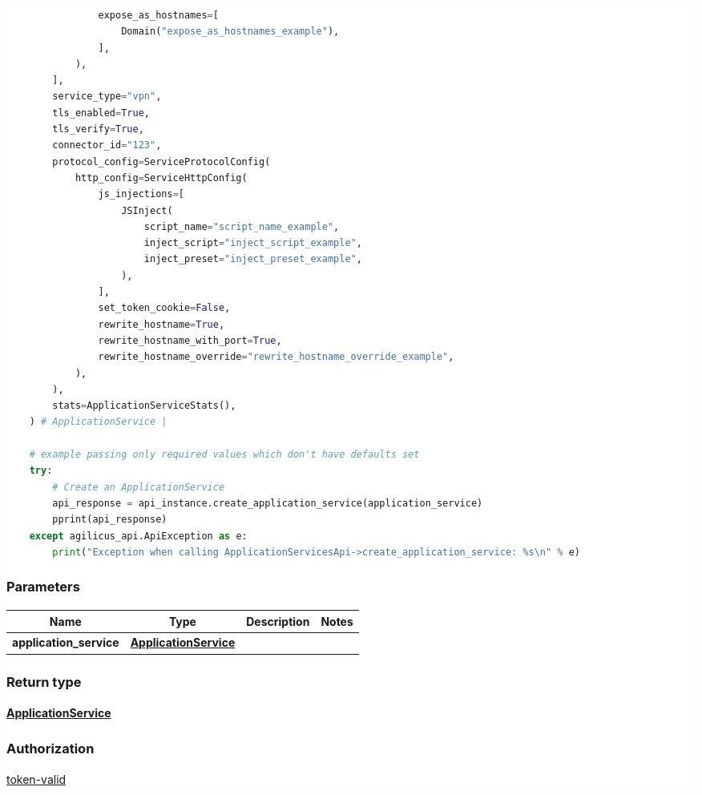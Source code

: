 ```python
                expose_as_hostnames=[
                    Domain("expose_as_hostnames_example"),
                ],
            ),
        ],
        service_type="vpn",
        tls_enabled=True,
        tls_verify=True,
        connector_id="123",
        protocol_config=ServiceProtocolConfig(
            http_config=ServiceHttpConfig(
                js_injections=[
                    JSInject(
                        script_name="script_name_example",
                        inject_script="inject_script_example",
                        inject_preset="inject_preset_example",
                    ),
                ],
                set_token_cookie=False,
                rewrite_hostname=True,
                rewrite_hostname_with_port=True,
                rewrite_hostname_override="rewrite_hostname_override_example",
            ),
        ),
        stats=ApplicationServiceStats(),
    ) # ApplicationService | 

    # example passing only required values which don't have defaults set
    try:
        # Create an ApplicationService
        api_response = api_instance.create_application_service(application_service)
        pprint(api_response)
    except agilicus_api.ApiException as e:
        print("Exception when calling ApplicationServicesApi->create_application_service: %s\n" % e)
```


### Parameters

Name | Type | Description  | Notes
------------- | ------------- | ------------- | -------------
 **application_service** | [**ApplicationService**](ApplicationService.md)|  |

### Return type

[**ApplicationService**](ApplicationService.md)

### Authorization

[token-valid](../README.md#token-valid)
